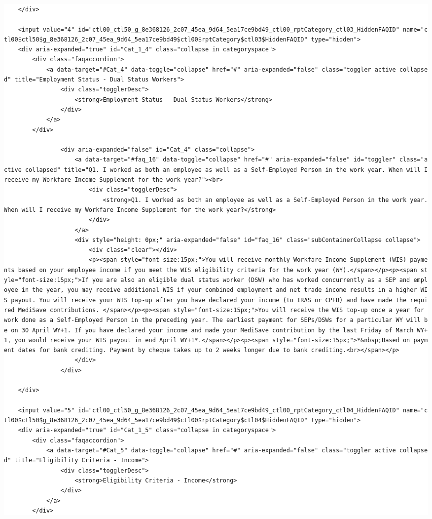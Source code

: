         </div>
    
        <input value="4" id="ctl00_ctl50_g_8e368126_2c07_45ea_9d64_5ea17ce9bd49_ctl00_rptCategory_ctl03_HiddenFAQID" name="ctl00$ctl50$g_8e368126_2c07_45ea_9d64_5ea17ce9bd49$ctl00$rptCategory$ctl03$HiddenFAQID" type="hidden">
        <div aria-expanded="true" id="Cat_1_4" class="collapse in categoryspace">
            <div class="faqaccordion">
				<a data-target="#Cat_4" data-toggle="collapse" href="#" aria-expanded="false" class="toggler active collapsed" title="Employment Status - Dual Status Workers">
					<div class="togglerDesc">
						<strong>Employment Status - Dual Status Workers</strong>
					</div>
				</a>
			</div>
            
                    <div aria-expanded="false" id="Cat_4" class="collapse">
                        <a data-target="#faq_16" data-toggle="collapse" href="#" aria-expanded="false" id="toggler" class="active collapsed" title="Q1. I worked as both an employee as well as a Self-Employed Person in the work year. When will I receive my Workfare Income Supplement for the work year?"><br>
                            <div class="togglerDesc">
                                <strong>Q1. I worked as both an employee as well as a Self-Employed Person in the work year. When will I receive my Workfare Income Supplement for the work year?</strong>
                            </div>
                        </a>
                        <div style="height: 0px;" aria-expanded="false" id="faq_16" class="subContainerCollapse collapse">
                            <div class="clear"></div>
                            <p><span style="font-size:15px;">You will receive monthly Workfare Income Supplement (WIS) payments based on your employee income if you meet the WIS eligibility criteria for the work year (WY).</span></p><p><span style="font-size:15px;">If you are also an eligible dual status worker (DSW) who has worked concurrently as a SEP and employee in the year, you may receive additional WIS if your combined employment and net trade income results in a higher WIS payout. You will receive your WIS top-up after you have declared your income (to IRAS or CPFB) and have made the required MediSave contributions. </span></p><p><span style="font-size:15px;">You will receive the WIS top-up once a year for work done as a Self-Employed Person in the preceding year. The earliest payment for SEPs/DSWs for a particular WY will be on 30 April WY+1. If you have declared your income and made your MediSave contribution by the last Friday of March WY+1, you would receive your WIS payout in end April WY+1*.</span></p><p><span style="font-size:15px;">*&nbsp;Based on payment dates for bank crediting. Payment by cheque takes up to 2 weeks longer due to bank crediting.<br></span></p>
                        </div>
                    </div>
                
        </div>
    
        <input value="5" id="ctl00_ctl50_g_8e368126_2c07_45ea_9d64_5ea17ce9bd49_ctl00_rptCategory_ctl04_HiddenFAQID" name="ctl00$ctl50$g_8e368126_2c07_45ea_9d64_5ea17ce9bd49$ctl00$rptCategory$ctl04$HiddenFAQID" type="hidden">
        <div aria-expanded="true" id="Cat_1_5" class="collapse in categoryspace">
            <div class="faqaccordion">
				<a data-target="#Cat_5" data-toggle="collapse" href="#" aria-expanded="false" class="toggler active collapsed" title="Eligibility Criteria - Income">
					<div class="togglerDesc">
						<strong>Eligibility Criteria - Income</strong>
					</div>
				</a>
			</div>
            